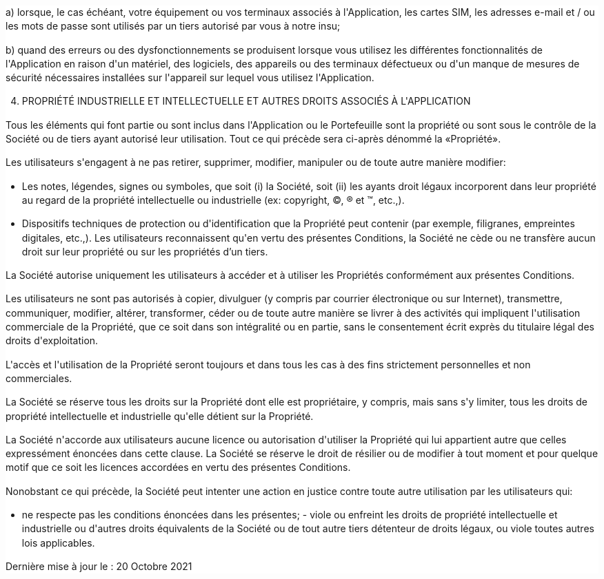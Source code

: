 a) lorsque, le cas échéant, votre équipement ou vos terminaux associés à l'Application, les cartes SIM, les adresses e-mail et / ou les mots de passe sont utilisés par un tiers autorisé par vous à notre insu; 

b)  quand  des  erreurs  ou  des  dysfonctionnements  se  produisent  lorsque  vous utilisez  les  différentes fonctionnalités de l'Application en raison d'un matériel, des logiciels, des appareils ou des terminaux défectueux  ou  d'un  manque  de  mesures  de  sécurité  nécessaires  installées  sur  l'appareil  sur  lequel vous utilisez l'Application. 

 

 

 

4. PROPRIÉTÉ  INDUSTRIELLE  ET    INTELLECTUELLE  ET  AUTRES  DROITS  ASSOCIÉS  À L'APPLICATION  

Tous les éléments qui font partie ou sont inclus dans l'Application ou le Portefeuille sont la propriété ou sont sous le contrôle de la Société ou de tiers ayant autorisé leur utilisation. Tout ce qui précède sera ci-après dénommé la «Propriété». 

Les utilisateurs s'engagent à ne pas retirer, supprimer, modifier, manipuler ou de toute autre manière modifier: 

- Les  notes,  légendes,  signes  ou  symboles,  que  soit  (i)  la  Société,  soit  (ii)  les  ayants  droit  légaux incorporent dans leur propriété au regard de la propriété intellectuelle ou industrielle (ex: copyright, ©, ® et ™, etc.,). 

- Dispositifs techniques de protection ou d'identification  que la Propriété peut contenir (par exemple, filigranes,  empreintes  digitales,  etc.,).  Les  utilisateurs  reconnaissent  qu'en  vertu  des  présentes Conditions, la Société ne cède ou ne transfère aucun droit sur leur propriété ou sur les propriétés d’un tiers. 

La Société autorise uniquement les utilisateurs à accéder et à utiliser les Propriétés conformément aux présentes Conditions. 

Les utilisateurs ne sont  pas autorisés à copier, divulguer (y compris par courrier électronique ou sur Internet), transmettre, communiquer, modifier, altérer, transformer, céder ou de toute autre manière se livrer  à  des  activités  qui  impliquent  l'utilisation  commerciale  de  la  Propriété,  que  ce  soit  dans  son intégralité ou en partie, sans le consentement écrit exprès du titulaire légal des droits d'exploitation. 

L'accès  et  l'utilisation  de  la  Propriété  seront  toujours  et  dans  tous  les  cas  à  des  fins  strictement personnelles et non commerciales. 

La Société se réserve tous les droits sur la Propriété dont elle est propriétaire, y compris, mais sans s'y limiter, tous les droits de propriété intellectuelle et industrielle qu'elle détient sur la Propriété. 

La  Société  n'accorde  aux  utilisateurs  aucune  licence  ou  autorisation  d'utiliser  la  Propriété  qui  lui appartient autre que celles expressément énoncées dans cette clause. La Société se réserve le droit de résilier ou de modifier à tout moment et pour quelque motif que ce soit les licences accordées en vertu des présentes Conditions. 

Nonobstant ce qui précède, la Société peut intenter une action en justice contre toute autre utilisation par les utilisateurs qui: 

- ne respecte pas les conditions énoncées dans les présentes; - viole ou enfreint les droits de propriété intellectuelle et industrielle ou d'autres droits équivalents de  la  Société  ou  de  tout  autre  tiers  détenteur  de  droits  légaux,  ou  viole  toutes  autres  lois applicables.  

Dernière mise à jour le : 20 Octobre 2021